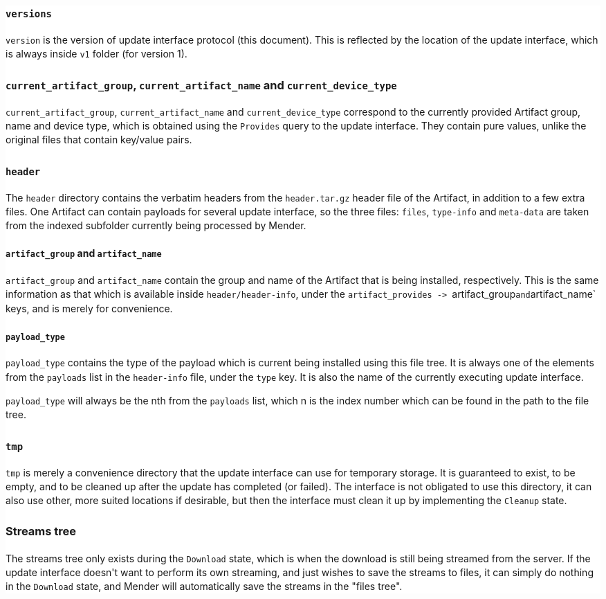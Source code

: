 ### `versions`

`version` is the version of update interface protocol (this document). This is
reflected by the location of the update interface, which is always inside `v1`
folder (for version 1).

### `current_artifact_group`, `current_artifact_name` and `current_device_type`

`current_artifact_group`, `current_artifact_name` and `current_device_type`
correspond to the currently provided Artifact group, name and device type, which
is obtained using the `Provides` query to the update interface. They contain
pure values, unlike the original files that contain key/value pairs.

### `header`

The `header` directory contains the verbatim headers from the `header.tar.gz`
header file of the Artifact, in addition to a few extra files. One Artifact can
contain payloads for several update interface, so the three files: `files`,
`type-info` and `meta-data` are taken from the indexed subfolder currently being
processed by Mender.

#### `artifact_group` and `artifact_name`

`artifact_group` and `artifact_name` contain the group and name of the Artifact
that is being installed, respectively. This is the same information as that
which is available inside `header/header-info`, under the `artifact_provides ->
`artifact_group` and `artifact_name` keys, and is merely for convenience.

#### `payload_type`

`payload_type` contains the type of the payload which is current being installed
using this file tree. It is always one of the elements from the `payloads` list
in the `header-info` file, under the `type` key. It is also the name of the
currently executing update interface.

`payload_type` will always be the nth from the `payloads` list, which n is the
index number which can be found in the path to the file tree.

### `tmp`

`tmp` is merely a convenience directory that the update interface can use for
temporary storage. It is guaranteed to exist, to be empty, and to be cleaned up
after the update has completed (or failed). The interface is not obligated to
use this directory, it can also use other, more suited locations if desirable,
but then the interface must clean it up by implementing the `Cleanup` state.

### Streams tree

The streams tree only exists during the `Download` state, which is when the
download is still being streamed from the server. If the update interface
doesn't want to perform its own streaming, and just wishes to save the streams
to files, it can simply do nothing in the `Download` state, and Mender will
automatically save the streams in the "files tree".
